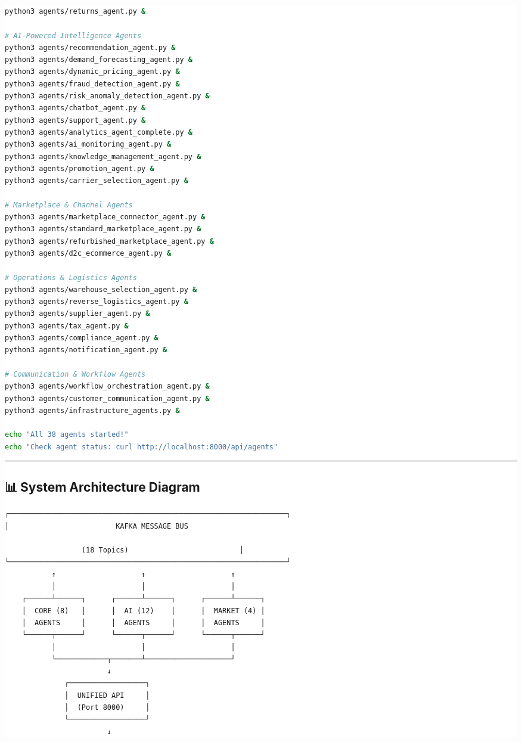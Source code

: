 ```bash
python3 agents/returns_agent.py &

# AI-Powered Intelligence Agents
python3 agents/recommendation_agent.py &
python3 agents/demand_forecasting_agent.py &
python3 agents/dynamic_pricing_agent.py &
python3 agents/fraud_detection_agent.py &
python3 agents/risk_anomaly_detection_agent.py &
python3 agents/chatbot_agent.py &
python3 agents/support_agent.py &
python3 agents/analytics_agent_complete.py &
python3 agents/ai_monitoring_agent.py &
python3 agents/knowledge_management_agent.py &
python3 agents/promotion_agent.py &
python3 agents/carrier_selection_agent.py &

# Marketplace & Channel Agents
python3 agents/marketplace_connector_agent.py &
python3 agents/standard_marketplace_agent.py &
python3 agents/refurbished_marketplace_agent.py &
python3 agents/d2c_ecommerce_agent.py &

# Operations & Logistics Agents
python3 agents/warehouse_selection_agent.py &
python3 agents/reverse_logistics_agent.py &
python3 agents/supplier_agent.py &
python3 agents/tax_agent.py &
python3 agents/compliance_agent.py &
python3 agents/notification_agent.py &

# Communication & Workflow Agents
python3 agents/workflow_orchestration_agent.py &
python3 agents/customer_communication_agent.py &
python3 agents/infrastructure_agents.py &

echo "All 38 agents started!"
echo "Check agent status: curl http://localhost:8000/api/agents"
```

---

## 📊 System Architecture Diagram

```
┌─────────────────────────────────────────────────────────────────┐
│                         KAFKA MESSAGE BUS

                  (18 Topics)                          │
└─────────────────────────────────────────────────────────────────┘
           ↑                    ↑                    ↑
           │                    │                    │
    ┌──────┴──────┐      ┌──────┴──────┐      ┌──────┴──────┐
    │  CORE (8)   │      │  AI (12)    │      │  MARKET (4) │
    │  AGENTS     │      │  AGENTS     │      │  AGENTS     │
    └──────┬──────┘      └──────┬──────┘      └──────┬──────┘
           │                    │                    │
           └────────────┬───────┴────────────────────┘
                        ↓
              ┌──────────────────┐
              │  UNIFIED API     │
              │  (Port 8000)     │
              └──────────────────┘
                        ↓
```